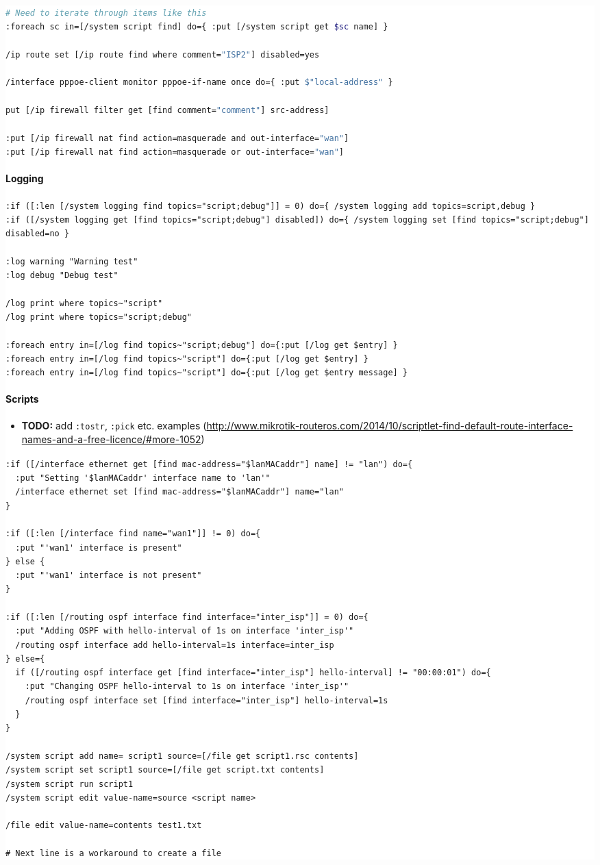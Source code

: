 ```bash
# Need to iterate through items like this
:foreach sc in=[/system script find] do={ :put [/system script get $sc name] }

/ip route set [/ip route find where comment="ISP2"] disabled=yes

/interface pppoe-client monitor pppoe-if-name once do={ :put $"local-address" }

put [/ip firewall filter get [find comment="comment"] src-address]

:put [/ip firewall nat find action=masquerade and out-interface="wan"]
:put [/ip firewall nat find action=masquerade or out-interface="wan"]
```
#### Logging
```
:if ([:len [/system logging find topics="script;debug"]] = 0) do={ /system logging add topics=script,debug }
:if ([/system logging get [find topics="script;debug"] disabled]) do={ /system logging set [find topics="script;debug"] disabled=no }

:log warning "Warning test"
:log debug "Debug test"

/log print where topics~"script"
/log print where topics="script;debug"

:foreach entry in=[/log find topics~"script;debug"] do={:put [/log get $entry] }
:foreach entry in=[/log find topics~"script"] do={:put [/log get $entry] }
:foreach entry in=[/log find topics~"script"] do={:put [/log get $entry message] }
```
#### Scripts

* **TODO:** add `:tostr`, `:pick` etc. examples (http://www.mikrotik-routeros.com/2014/10/scriptlet-find-default-route-interface-names-and-a-free-licence/#more-1052)

```shell
:if ([/interface ethernet get [find mac-address="$lanMACaddr"] name] != "lan") do={
  :put "Setting '$lanMACaddr' interface name to 'lan'"
  /interface ethernet set [find mac-address="$lanMACaddr"] name="lan"
}

:if ([:len [/interface find name="wan1"]] != 0) do={
  :put "'wan1' interface is present"
} else {
  :put "'wan1' interface is not present"
}

:if ([:len [/routing ospf interface find interface="inter_isp"]] = 0) do={
  :put "Adding OSPF with hello-interval of 1s on interface 'inter_isp'"
  /routing ospf interface add hello-interval=1s interface=inter_isp
} else={
  if ([/routing ospf interface get [find interface="inter_isp"] hello-interval] != "00:00:01") do={
    :put "Changing OSPF hello-interval to 1s on interface 'inter_isp'"
    /routing ospf interface set [find interface="inter_isp"] hello-interval=1s
  }
}

/system script add name= script1 source=[/file get script1.rsc contents]
/system script set script1 source=[/file get script.txt contents]
/system script run script1
/system script edit value-name=source <script name>

/file edit value-name=contents test1.txt

# Next line is a workaround to create a file
```